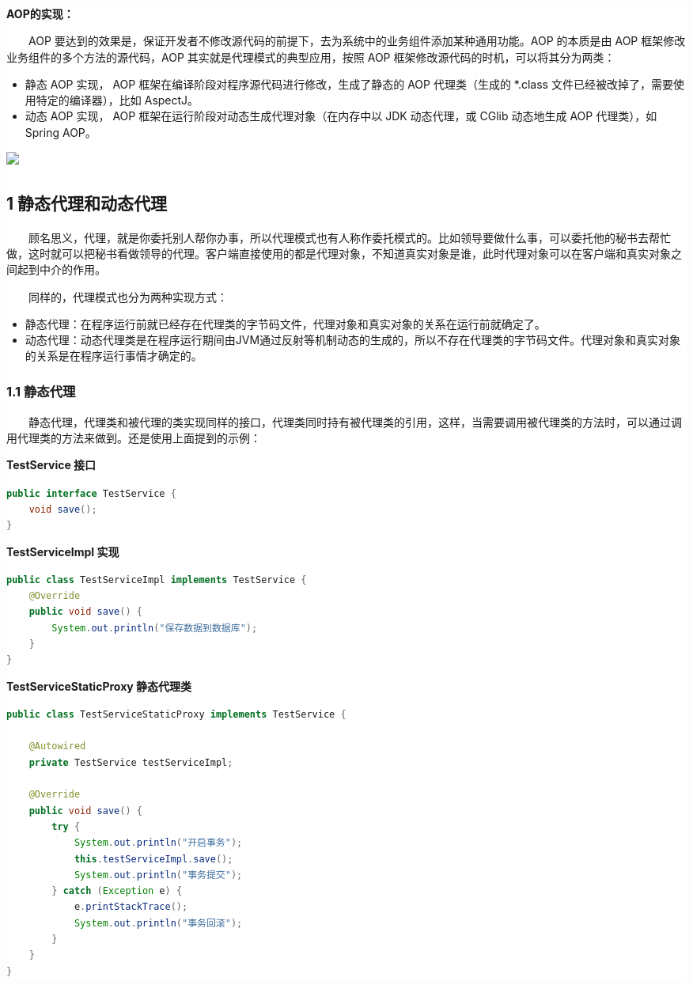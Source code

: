 **AOP的实现：**

&emsp;&emsp;AOP 要达到的效果是，保证开发者不修改源代码的前提下，去为系统中的业务组件添加某种通用功能。AOP 的本质是由 AOP 框架修改业务组件的多个方法的源代码，AOP 其实就是代理模式的典型应用，按照 AOP 框架修改源代码的时机，可以将其分为两类：

- 静态 AOP 实现， AOP 框架在编译阶段对程序源代码进行修改，生成了静态的 AOP 代理类（生成的 *.class 文件已经被改掉了，需要使用特定的编译器），比如 AspectJ。
- 动态 AOP 实现， AOP 框架在运行阶段对动态生成代理对象（在内存中以 JDK 动态代理，或 CGlib 动态地生成 AOP 代理类），如 Spring AOP。

![](https://raw.githubusercontent.com/MrSunflowers/images/main/note/spring/202112201031807.png)

## 1 静态代理和动态代理

&emsp;&emsp;顾名思义，代理，就是你委托别人帮你办事，所以代理模式也有人称作委托模式的。比如领导要做什么事，可以委托他的秘书去帮忙做，这时就可以把秘书看做领导的代理。客户端直接使用的都是代理对象，不知道真实对象是谁，此时代理对象可以在客户端和真实对象之间起到中介的作用。

&emsp;&emsp;同样的，代理模式也分为两种实现方式：

- 静态代理：在程序运行前就已经存在代理类的字节码文件，代理对象和真实对象的关系在运行前就确定了。
- 动态代理：动态代理类是在程序运行期间由JVM通过反射等机制动态的生成的，所以不存在代理类的字节码文件。代理对象和真实对象的关系是在程序运行事情才确定的。

### 1.1 静态代理

&emsp;&emsp;静态代理，代理类和被代理的类实现同样的接口，代理类同时持有被代理类的引用，这样，当需要调用被代理类的方法时，可以通过调用代理类的方法来做到。还是使用上面提到的示例：

**TestService 接口**

```java
public interface TestService {
	void save();
}
```

**TestServiceImpl 实现**

```java
public class TestServiceImpl implements TestService {
	@Override
	public void save() {
		System.out.println("保存数据到数据库");
	}
}
```

**TestServiceStaticProxy 静态代理类**

```java
public class TestServiceStaticProxy implements TestService {

	@Autowired
	private TestService testServiceImpl;

	@Override
	public void save() {
		try {
			System.out.println("开启事务");
			this.testServiceImpl.save();
			System.out.println("事务提交");
		} catch (Exception e) {
			e.printStackTrace();
			System.out.println("事务回滚");
		}
	}
}
```
